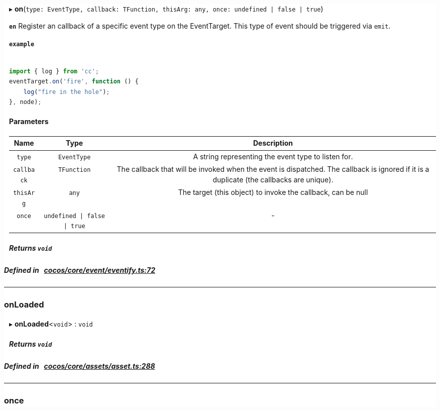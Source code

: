 <div style="margin-left: 10px;">

▸   **on**(`type: EventType, callback: TFunction, thisArg: any, once: undefined | false | true`)



**`en`** 
Register an callback of a specific event type on the EventTarget.
This type of event should be triggered via `emit`.



**`example`**

```ts

import { log } from 'cc';
eventTarget.on('fire', function () {
    log("fire in the hole");
}, node);

```



#### Parameters

| Name | Type | Description |
| :------: | :------: | :------: |
| `type` | `EventType` | A string representing the event type to listen for.  |
| `callback` | `TFunction` | The callback that will be invoked when the event is dispatched.                             The callback is ignored if it is a duplicate (the callbacks are unique).  |
| `thisArg` | `any` | The target (this object) to invoke the callback, can be null  |
| `once` | `undefined \| false \| true` | - |


##### Returns `void`
</div>

##### Defined in &nbsp;   [cocos/core/event/eventify.ts:72](https://github.com/cocos-creator/engine/blob/c7bf6b8a9/cocos/core/event/eventify.ts#L72)&nbsp;
___
### onLoaded

<div style="margin-left: 10px;">

▸   **onLoaded**<`void`\> : `void`




##### Returns `void`
</div>

##### Defined in &nbsp;   [cocos/core/assets/asset.ts:288](https://github.com/cocos-creator/engine/blob/c7bf6b8a9/cocos/core/assets/asset.ts#L288)&nbsp;
___
### once
